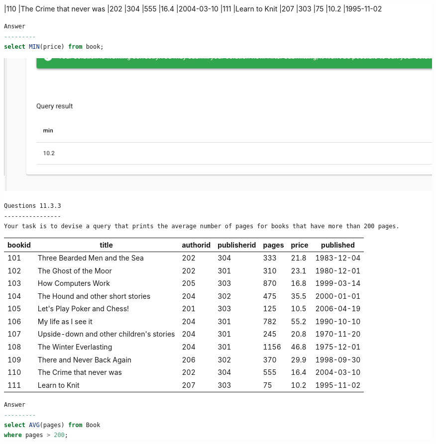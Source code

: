 |110	|The Crime that never was	|202	|304	|555	|16.4	|2004-03-10
|111	|Learn to Knit	|207	|303	|75	|10.2	|1995-11-02
```sql
Answer
---------
select MIN(price) from book;
```
![1132](/img/1132.png)


```shell
Questions 11.3.3
----------------
Your task is to devise a query that prints the average number of pages for books that have more than 200 pages. 

```
|bookid	|title	|authorid	|publisherid	|pages	|price	|published
|------|-------|-------|-------|-------|-------|-------|
|101	|Three Bearded Men and the Sea	|202	|304	|333	|21.8	|1983-12-04
|102	|The Ghost of the Moor	|202	|301	|310	|23.1	|1980-12-01
|103	|How Computers Work	|205	|303	|870	|16.8	|1999-03-14
|104	|The Hound and other short stories	|204	|302	|475	|35.5	|2000-01-01
|105	|Let's Play Poker and Chess!	|201	|303	|125	|10.5	|2006-04-19
|106	|My life as I see it	|204	|301	|782	|55.2	|1990-10-10
|107	|Upside-down and other children's stories	|204	|301	|245	|20.8	|1970-11-20
|108	|The Winter Everlasting	|204	|301	|1156	|46.8	|1975-12-01
|109	|There and Never Back Again	|206	|302	|370	|29.9	|1998-09-30
|110	|The Crime that never was	|202	|304	|555	|16.4	|2004-03-10
|111	|Learn to Knit	|207	|303	|75	|10.2	|1995-11-02
```sql
Answer
---------
select AVG(pages) from Book
where pages > 200;
```